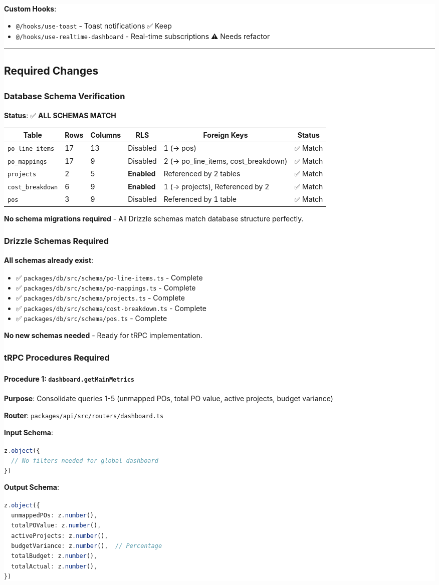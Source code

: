 **Custom Hooks**:
- `@/hooks/use-toast` - Toast notifications ✅ Keep
- `@/hooks/use-realtime-dashboard` - Real-time subscriptions ⚠️ Needs refactor

---

## Required Changes

### Database Schema Verification

**Status**: ✅ **ALL SCHEMAS MATCH**

| Table | Rows | Columns | RLS | Foreign Keys | Status |
|-------|------|---------|-----|--------------|--------|
| `po_line_items` | 17 | 13 | Disabled | 1 (→ pos) | ✅ Match |
| `po_mappings` | 17 | 9 | Disabled | 2 (→ po_line_items, cost_breakdown) | ✅ Match |
| `projects` | 2 | 5 | **Enabled** | Referenced by 2 tables | ✅ Match |
| `cost_breakdown` | 6 | 9 | **Enabled** | 1 (→ projects), Referenced by 2 | ✅ Match |
| `pos` | 3 | 9 | Disabled | Referenced by 1 table | ✅ Match |

**No schema migrations required** - All Drizzle schemas match database structure perfectly.

### Drizzle Schemas Required

**All schemas already exist**:
- ✅ `packages/db/src/schema/po-line-items.ts` - Complete
- ✅ `packages/db/src/schema/po-mappings.ts` - Complete
- ✅ `packages/db/src/schema/projects.ts` - Complete
- ✅ `packages/db/src/schema/cost-breakdown.ts` - Complete
- ✅ `packages/db/src/schema/pos.ts` - Complete

**No new schemas needed** - Ready for tRPC implementation.

### tRPC Procedures Required

#### **Procedure 1: `dashboard.getMainMetrics`**

**Purpose**: Consolidate queries 1-5 (unmapped POs, total PO value, active projects, budget variance)

**Router**: `packages/api/src/routers/dashboard.ts`

**Input Schema**:
```typescript
z.object({
  // No filters needed for global dashboard
})
```

**Output Schema**:
```typescript
z.object({
  unmappedPOs: z.number(),
  totalPOValue: z.number(),
  activeProjects: z.number(),
  budgetVariance: z.number(),  // Percentage
  totalBudget: z.number(),
  totalActual: z.number(),
})
```
